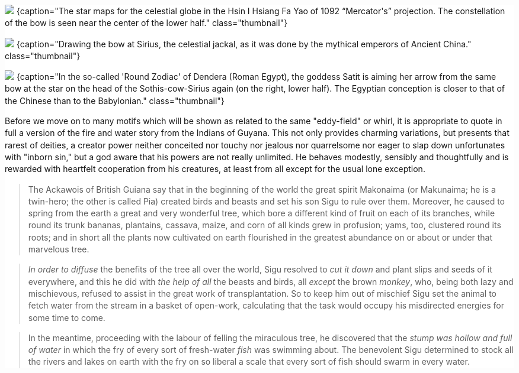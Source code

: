 ![](../images/chinese-star-map_mercator-projection.png)
{caption="The star maps for the celestial globe in the Hsin I Hsiang Fa Yao of 1092 “Mercator's” projection. The constellation of the bow is seen near the center of the lower half." class="thumbnail"}

![](../images/chinese_bow-and-sirius-jackal.png)
{caption="Drawing the bow at Sirius, the celestial jackal, as it was done by the mythical emperors of Ancient China." class="thumbnail"}

![](../images/dendera-zodiac.png)
{caption="In the so-called 'Round Zodiac' of Dendera (Roman Egypt), the goddess Satit is aiming her arrow from the same bow at the star on the head of the Sothis-cow-Sirius again (on the right, lower half). The Egyptian conception is closer to that of the Chinese than to the Babylonian." class="thumbnail"}


Before we move on to many motifs which will be shown as related to the same "eddy-field" or whirl, it is appropriate to quote in full a version of the fire and water story from the Indians of Guyana. This not only provides charming variations, but presents that rarest of deities, a creator power neither conceited nor touchy nor jealous nor quarrelsome nor eager to slap down unfortunates with "inborn sin," but a god aware that his powers are not really unlimited. He behaves modestly, sensibly and thoughtfully and is rewarded with heartfelt cooperation from his creatures, at least from all except for the usual lone exception.
>  
> 

> The Ackawois of British Guiana say that in the beginning of the world the great spirit Makonaima \(or Makunaima; he is a twin-hero; the other is called Pia\) created birds and beasts and set his son Sigu to rule over them. Moreover, he caused to spring from the earth a great and very wonderful tree, which bore a different kind of fruit on each of its branches, while round its trunk bananas, plantains, cassava, maize, and corn of all kinds grew in profusion; yams, too, clustered round its roots; and in short all the plants now cultivated on earth flourished in the greatest abundance on or about or under that marvelous tree.
>  
> 

> *In order to diffuse* the benefits of the tree all over the world, Sigu resolved to *cut it* *down* and plant slips and seeds of it everywhere, and this he did with *the help of all* the beasts and birds, all *except* the brown *monkey*, who, being both lazy and mischievous, refused to assist in the great work of transplantation. So to keep him out of mischief Sigu set the animal to fetch water from the stream in a basket of open-work, calculating that the task would occupy his misdirected energies for some time to come.
>  
> 

> In the meantime, proceeding with the labour of felling the miraculous tree, he discovered that the *stump was hollow and full of water* in which the fry of every sort of fresh-water *fish* was swimming about. The benevolent Sigu determined to stock all the rivers and lakes on earth with the fry on so liberal a scale that every sort of fish should swarm in every water.
>  
> 
